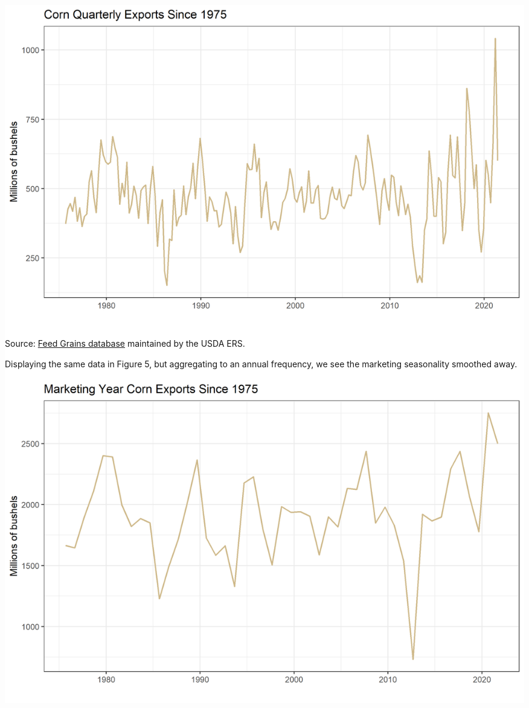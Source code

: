 ![](assets/ForecastingUseof-CornUseCategoriesExports.png)

Source: [Feed Grains
database](http://www.ers.usda.gov/data-products/feed-grains-database/feed-grains-yearbook-tables.aspx#26780)
maintained by the USDA ERS.

Displaying the same data in Figure 5, but aggregating to an annual
frequency, we see the marketing seasonality smoothed away.

![](assets/ForecastingUseof-ExportsMY.png)